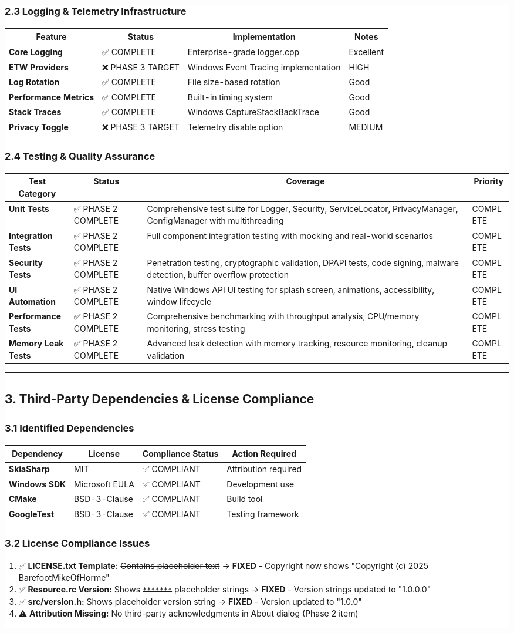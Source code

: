 ### 2.3 Logging & Telemetry Infrastructure

| Feature | Status | Implementation | Notes |
|---------|---------|----------------|--------|
| **Core Logging** | ✅ COMPLETE | Enterprise-grade logger.cpp | Excellent |
| **ETW Providers** | ❌ PHASE 3 TARGET | Windows Event Tracing implementation | HIGH |
| **Log Rotation** | ✅ COMPLETE | File size-based rotation | Good |
| **Performance Metrics** | ✅ COMPLETE | Built-in timing system | Good |
| **Stack Traces** | ✅ COMPLETE | Windows CaptureStackBackTrace | Good |
| **Privacy Toggle** | ❌ PHASE 3 TARGET | Telemetry disable option | MEDIUM |

### 2.4 Testing & Quality Assurance

| Test Category | Status | Coverage | Priority |
|---------------|---------|----------|----------|
| **Unit Tests** | ✅ PHASE 2 COMPLETE | Comprehensive test suite for Logger, Security, ServiceLocator, PrivacyManager, ConfigManager with multithreading | COMPLETE |
| **Integration Tests** | ✅ PHASE 2 COMPLETE | Full component integration testing with mocking and real-world scenarios | COMPLETE |
| **Security Tests** | ✅ PHASE 2 COMPLETE | Penetration testing, cryptographic validation, DPAPI tests, code signing, malware detection, buffer overflow protection | COMPLETE |
| **UI Automation** | ✅ PHASE 2 COMPLETE | Native Windows API UI testing for splash screen, animations, accessibility, window lifecycle | COMPLETE |
| **Performance Tests** | ✅ PHASE 2 COMPLETE | Comprehensive benchmarking with throughput analysis, CPU/memory monitoring, stress testing | COMPLETE |
| **Memory Leak Tests** | ✅ PHASE 2 COMPLETE | Advanced leak detection with memory tracking, resource monitoring, cleanup validation | COMPLETE |

---

## 3. Third-Party Dependencies & License Compliance

### 3.1 Identified Dependencies

| Dependency | License | Compliance Status | Action Required |
|------------|---------|-------------------|-----------------|
| **SkiaSharp** | MIT | ✅ COMPLIANT | Attribution required |
| **Windows SDK** | Microsoft EULA | ✅ COMPLIANT | Development use |
| **CMake** | BSD-3-Clause | ✅ COMPLIANT | Build tool |
| **GoogleTest** | BSD-3-Clause | ✅ COMPLIANT | Testing framework |

### 3.2 License Compliance Issues

1. ✅ **LICENSE.txt Template:** ~~Contains placeholder text~~ → **FIXED** - Copyright now shows "Copyright (c) 2025 BarefootMikeOfHorme"
2. ✅ **Resource.rc Version:** ~~Shows `*******` placeholder strings~~ → **FIXED** - Version strings updated to "1.0.0.0"
3. ✅ **src/version.h:** ~~Shows placeholder version string~~ → **FIXED** - Version updated to "1.0.0"
4. ⚠️ **Attribution Missing:** No third-party acknowledgments in About dialog (Phase 2 item)

---